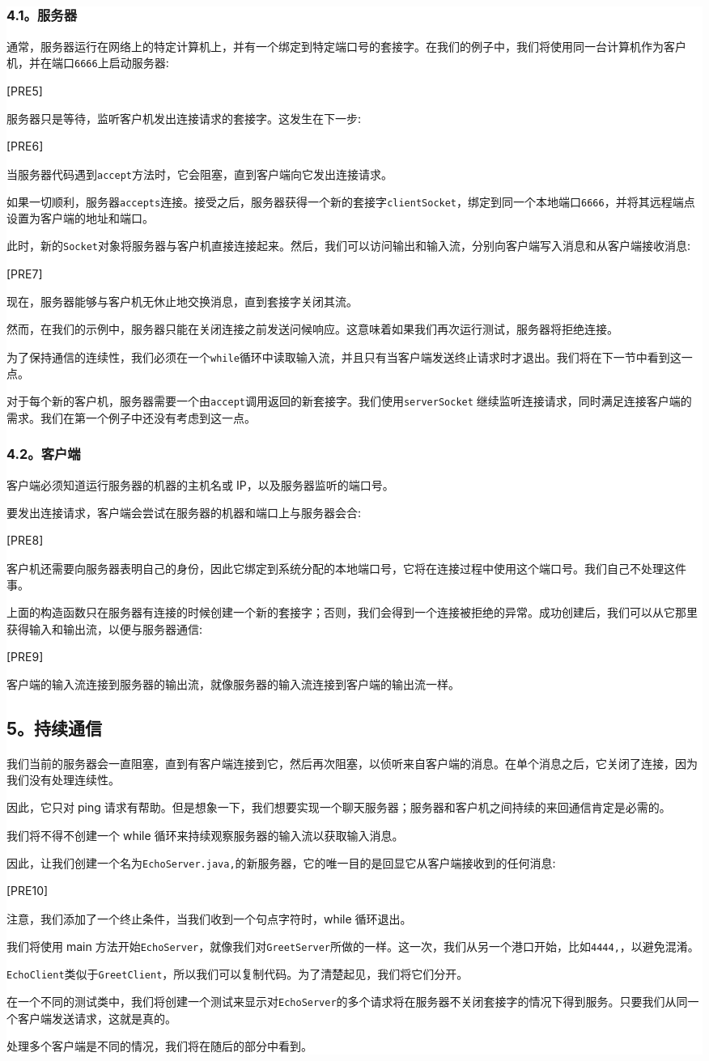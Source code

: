 ### **4.1。服务器**

通常，服务器运行在网络上的特定计算机上，并有一个绑定到特定端口号的套接字。在我们的例子中，我们将使用同一台计算机作为客户机，并在端口`6666`上启动服务器:

[PRE5]

服务器只是等待，监听客户机发出连接请求的套接字。这发生在下一步:

[PRE6]

当服务器代码遇到`accept`方法时，它会阻塞，直到客户端向它发出连接请求。

如果一切顺利，服务器`accepts`连接。接受之后，服务器获得一个新的套接字`clientSocket`，绑定到同一个本地端口`6666`，并将其远程端点设置为客户端的地址和端口。

此时，新的`Socket`对象将服务器与客户机直接连接起来。然后，我们可以访问输出和输入流，分别向客户端写入消息和从客户端接收消息:

[PRE7]

现在，服务器能够与客户机无休止地交换消息，直到套接字关闭其流。

然而，在我们的示例中，服务器只能在关闭连接之前发送问候响应。这意味着如果我们再次运行测试，服务器将拒绝连接。

为了保持通信的连续性，我们必须在一个`while`循环中读取输入流，并且只有当客户端发送终止请求时才退出。我们将在下一节中看到这一点。

对于每个新的客户机，服务器需要一个由`accept`调用返回的新套接字。我们使用`serverSocket` 继续监听连接请求，同时满足连接客户端的需求。我们在第一个例子中还没有考虑到这一点。

### **4.2。客户端**

客户端必须知道运行服务器的机器的主机名或 IP，以及服务器监听的端口号。

要发出连接请求，客户端会尝试在服务器的机器和端口上与服务器会合:

[PRE8]

客户机还需要向服务器表明自己的身份，因此它绑定到系统分配的本地端口号，它将在连接过程中使用这个端口号。我们自己不处理这件事。

上面的构造函数只在服务器有连接的时候创建一个新的套接字；否则，我们会得到一个连接被拒绝的异常。成功创建后，我们可以从它那里获得输入和输出流，以便与服务器通信:

[PRE9]

客户端的输入流连接到服务器的输出流，就像服务器的输入流连接到客户端的输出流一样。

## **5。持续通信**

我们当前的服务器会一直阻塞，直到有客户端连接到它，然后再次阻塞，以侦听来自客户端的消息。在单个消息之后，它关闭了连接，因为我们没有处理连续性。

因此，它只对 ping 请求有帮助。但是想象一下，我们想要实现一个聊天服务器；服务器和客户机之间持续的来回通信肯定是必需的。

我们将不得不创建一个 while 循环来持续观察服务器的输入流以获取输入消息。

因此，让我们创建一个名为`EchoServer.java,`的新服务器，它的唯一目的是回显它从客户端接收到的任何消息:

[PRE10]

注意，我们添加了一个终止条件，当我们收到一个句点字符时，while 循环退出。

我们将使用 main 方法开始`EchoServer`，就像我们对`GreetServer`所做的一样。这一次，我们从另一个港口开始，比如`4444,`，以避免混淆。

`EchoClient`类似于`GreetClient`，所以我们可以复制代码。为了清楚起见，我们将它们分开。

在一个不同的测试类中，我们将创建一个测试来显示对`EchoServer`的多个请求将在服务器不关闭套接字的情况下得到服务。只要我们从同一个客户端发送请求，这就是真的。

处理多个客户端是不同的情况，我们将在随后的部分中看到。
